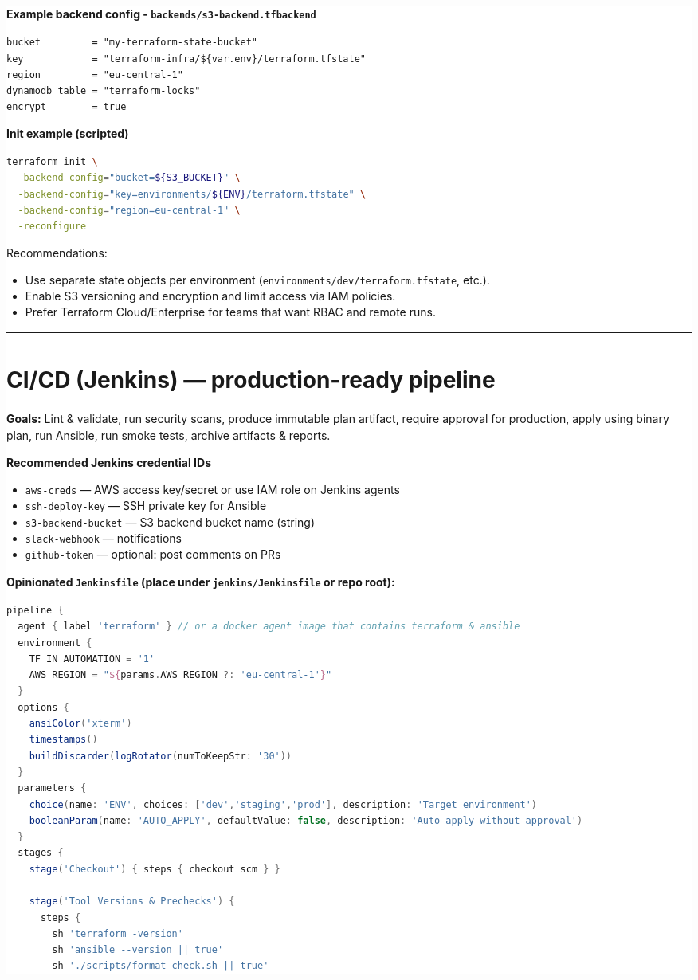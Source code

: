 **Example backend config - `backends/s3-backend.tfbackend`**

```hcl
bucket         = "my-terraform-state-bucket"
key            = "terraform-infra/${var.env}/terraform.tfstate"
region         = "eu-central-1"
dynamodb_table = "terraform-locks"
encrypt        = true
```

**Init example (scripted)**

```bash
terraform init \
  -backend-config="bucket=${S3_BUCKET}" \
  -backend-config="key=environments/${ENV}/terraform.tfstate" \
  -backend-config="region=eu-central-1" \
  -reconfigure
```

Recommendations:

* Use separate state objects per environment (`environments/dev/terraform.tfstate`, etc.).
* Enable S3 versioning and encryption and limit access via IAM policies.
* Prefer Terraform Cloud/Enterprise for teams that want RBAC and remote runs.

---

# CI/CD (Jenkins) — production-ready pipeline

**Goals:** Lint & validate, run security scans, produce immutable plan artifact, require approval for production, apply using binary plan, run Ansible, run smoke tests, archive artifacts & reports.

**Recommended Jenkins credential IDs**

* `aws-creds` — AWS access key/secret or use IAM role on Jenkins agents
* `ssh-deploy-key` — SSH private key for Ansible
* `s3-backend-bucket` — S3 backend bucket name (string)
* `slack-webhook` — notifications
* `github-token` — optional: post comments on PRs

**Opinionated `Jenkinsfile` (place under `jenkins/Jenkinsfile` or repo root):**

```groovy
pipeline {
  agent { label 'terraform' } // or a docker agent image that contains terraform & ansible
  environment {
    TF_IN_AUTOMATION = '1'
    AWS_REGION = "${params.AWS_REGION ?: 'eu-central-1'}"
  }
  options {
    ansiColor('xterm')
    timestamps()
    buildDiscarder(logRotator(numToKeepStr: '30'))
  }
  parameters {
    choice(name: 'ENV', choices: ['dev','staging','prod'], description: 'Target environment')
    booleanParam(name: 'AUTO_APPLY', defaultValue: false, description: 'Auto apply without approval')
  }
  stages {
    stage('Checkout') { steps { checkout scm } }

    stage('Tool Versions & Prechecks') {
      steps {
        sh 'terraform -version'
        sh 'ansible --version || true'
        sh './scripts/format-check.sh || true'
```